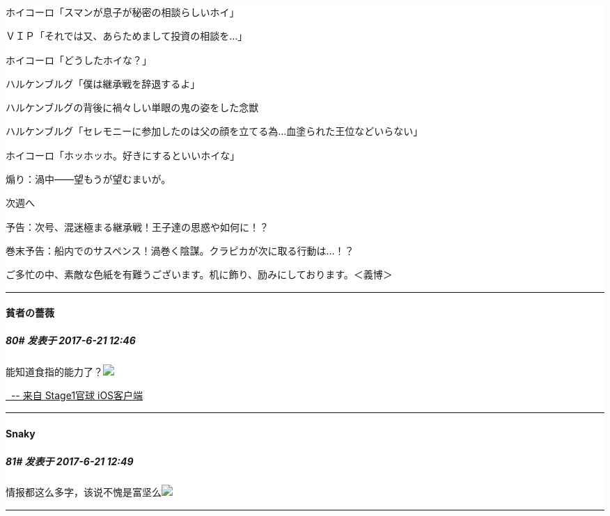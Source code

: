 ホイコーロ「スマンが息子が秘密の相談らしいホイ」 

ＶＩＰ「それでは又、あらためまして投資の相談を…」 

ホイコーロ「どうしたホイな？」 

ハルケンブルグ「僕は継承戦を辞退するよ」 

ハルケンブルグの背後に禍々しい単眼の鬼の姿をした念獣 

ハルケンブルグ「セレモニーに参加したのは父の顔を立てる為…血塗られた王位などいらない」 

ホイコーロ「ホッホッホ。好きにするといいホイな」 


煽り：渦中――望もうが望むまいが。 

次週へ 


予告：次号、混迷極まる継承戦！王子達の思惑や如何に！？ 

巻末予告：船内でのサスペンス！渦巻く陰謀。クラピカが次に取る行動は…！？ 


ご多忙の中、素敵な色紙を有難うございます。机に飾り、励みにしております。＜義博＞







-----

####  貧者の薔薇  
##### 80#       发表于 2017-6-21 12:46




能知道食指的能力了？<img src="https://static.saraba1st.com/image/smiley/face2017/039.png" referrerpolicy="no-referrer">

[  -- 来自 Stage1官球 iOS客户端](https://itunes.apple.com/fi/app/saraba1st/id1221237470?mt=8)







-----

####  Snaky  
##### 81#       发表于 2017-6-21 12:49




情报都这么多字，该说不愧是富坚么<img src="https://static.saraba1st.com/image/smiley/face2017/028.png" referrerpolicy="no-referrer">







-----
